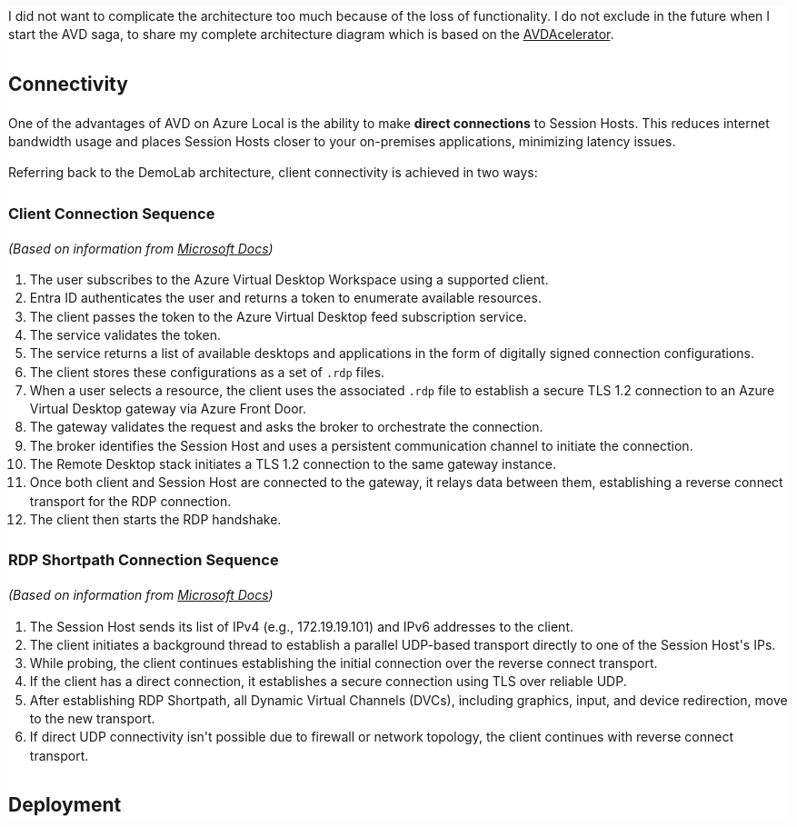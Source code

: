 I did not want to complicate the architecture too much because of the loss of functionality. I do not exclude in the future when I start the AVD saga, to share my complete architecture diagram which is based on the [AVDAcelerator](https://github.com/Azure/avdaccelerator/tree/main/workload/docs/diagrams). 

## Connectivity

One of the advantages of AVD on Azure Local is the ability to make **direct connections** to Session Hosts. This reduces internet bandwidth usage and places Session Hosts closer to your on-premises applications, minimizing latency issues.

Referring back to the DemoLab architecture, client connectivity is achieved in two ways:

### Client Connection Sequence

*(Based on information from [Microsoft Docs](https://learn.microsoft.com/en-us/azure/virtual-desktop/network-connectivity#client-connection-sequence))*

1. The user subscribes to the Azure Virtual Desktop Workspace using a supported client.
2. Entra ID authenticates the user and returns a token to enumerate available resources.
3. The client passes the token to the Azure Virtual Desktop feed subscription service.
4. The service validates the token.
5. The service returns a list of available desktops and applications in the form of digitally signed connection configurations.
6. The client stores these configurations as a set of `.rdp` files.
7. When a user selects a resource, the client uses the associated `.rdp` file to establish a secure TLS 1.2 connection to an Azure Virtual Desktop gateway via Azure Front Door.
8. The gateway validates the request and asks the broker to orchestrate the connection.
9. The broker identifies the Session Host and uses a persistent communication channel to initiate the connection.
10. The Remote Desktop stack initiates a TLS 1.2 connection to the same gateway instance.
11. Once both client and Session Host are connected to the gateway, it relays data between them, establishing a reverse connect transport for the RDP connection.
12. The client then starts the RDP handshake.

### RDP Shortpath Connection Sequence

*(Based on information from [Microsoft Docs](https://learn.microsoft.com/en-us/azure/virtual-desktop/rdp-shortpath?tabs=managed-networks#connection-sequence))*

1. The Session Host sends its list of IPv4 (e.g., 172.19.19.101) and IPv6 addresses to the client.
2. The client initiates a background thread to establish a parallel UDP-based transport directly to one of the Session Host's IPs.
3. While probing, the client continues establishing the initial connection over the reverse connect transport.
4. If the client has a direct connection, it establishes a secure connection using TLS over reliable UDP.
5. After establishing RDP Shortpath, all Dynamic Virtual Channels (DVCs), including graphics, input, and device redirection, move to the new transport.
6. If direct UDP connectivity isn't possible due to firewall or network topology, the client continues with reverse connect transport.

## Deployment
